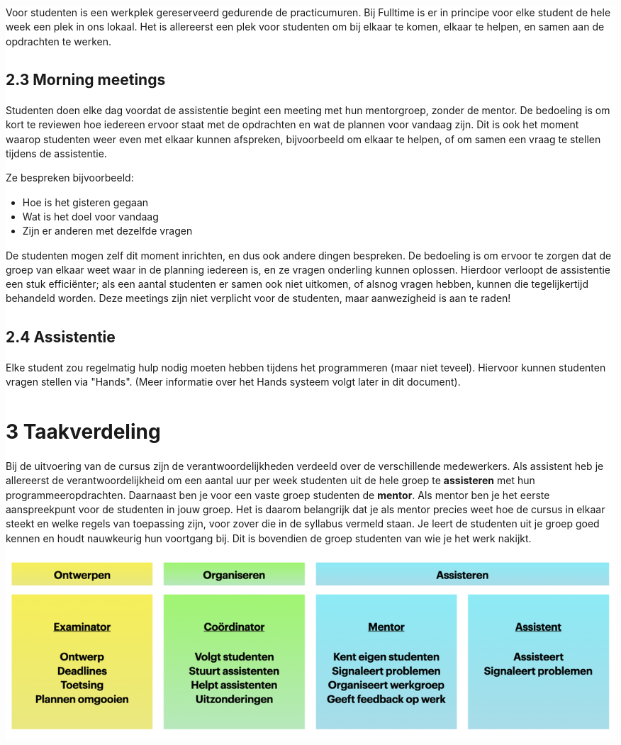 Voor studenten is een werkplek gereserveerd gedurende de practicumuren. Bij Fulltime is er in principe voor elke student de hele week een plek in ons lokaal. Het is allereerst een plek voor studenten om bij elkaar te komen, elkaar te helpen, en samen aan de opdrachten te werken.



## 2.3 Morning meetings

Studenten doen elke dag voordat de assistentie begint een meeting met hun mentorgroep, zonder de mentor. De bedoeling is om kort te reviewen hoe iedereen ervoor staat met de opdrachten en wat de plannen voor vandaag zijn. Dit is ook het moment waarop studenten weer even met elkaar kunnen afspreken, bijvoorbeeld om elkaar te helpen, of om samen een vraag te stellen tijdens de assistentie.

Ze bespreken bijvoorbeeld:

  - Hoe is het gisteren gegaan
  - Wat is het doel voor vandaag
  - Zijn er anderen met dezelfde vragen

De studenten mogen zelf dit moment inrichten, en dus ook andere dingen bespreken. De bedoeling is om ervoor te zorgen dat de groep van elkaar weet waar in de planning iedereen is, en ze vragen onderling kunnen oplossen. Hierdoor verloopt de assistentie een stuk efficiënter; als een aantal studenten er samen ook niet uitkomen, of alsnog vragen hebben, kunnen die tegelijkertijd behandeld worden. Deze meetings zijn niet verplicht voor de studenten, maar aanwezigheid is aan te raden!

## 2.4 Assistentie

Elke student zou regelmatig hulp nodig moeten hebben tijdens het programmeren (maar niet teveel). Hiervoor kunnen studenten vragen stellen via "Hands". (Meer informatie over het Hands systeem volgt later in dit document).

# 3 Taakverdeling

Bij de uitvoering van de cursus zijn de verantwoordelijkheden verdeeld over de verschillende medewerkers. Als assistent heb je allereerst de verantwoordelijkheid om een aantal uur per week studenten uit de hele groep te **assisteren** met hun programmeeropdrachten. Daarnaast ben je voor een vaste groep studenten de **mentor**. Als mentor ben je het eerste aanspreekpunt voor de studenten in jouw groep. Het is daarom belangrijk dat je als mentor precies weet hoe de cursus in elkaar steekt en welke regels van toepassing zijn, voor zover die in de syllabus vermeld staan. Je leert de studenten uit je groep goed kennen en houdt nauwkeurig hun voortgang bij. Dit is bovendien de groep studenten van wie je het werk nakijkt.

![](images/rollen.png)
